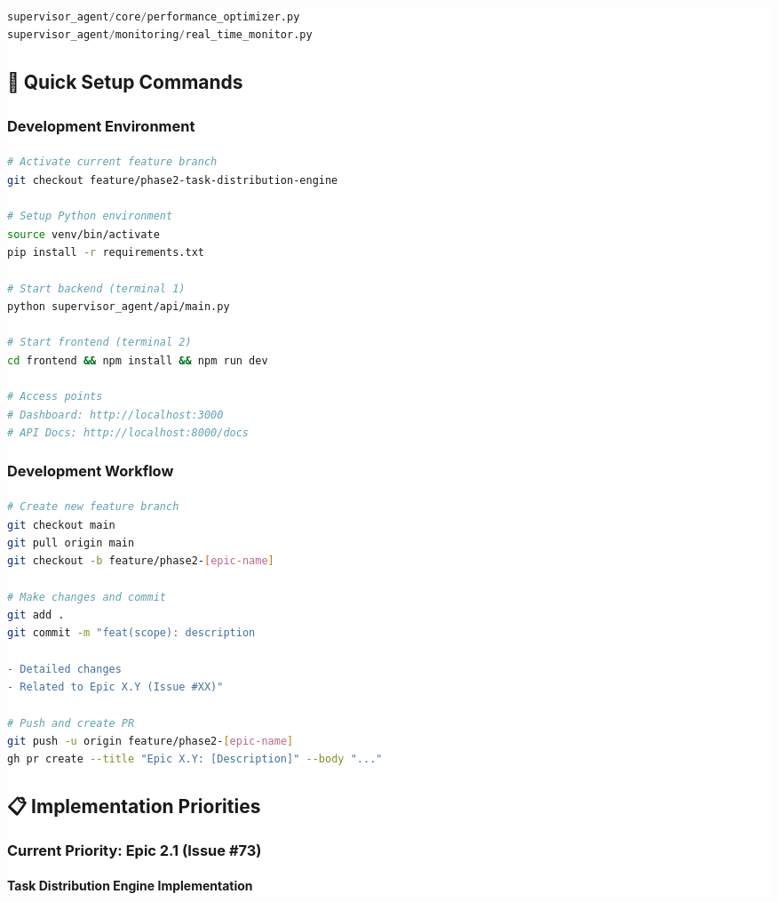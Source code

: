 ```python
supervisor_agent/core/performance_optimizer.py
supervisor_agent/monitoring/real_time_monitor.py
```

## 🚀 Quick Setup Commands

### Development Environment
```bash
# Activate current feature branch
git checkout feature/phase2-task-distribution-engine

# Setup Python environment
source venv/bin/activate
pip install -r requirements.txt

# Start backend (terminal 1)
python supervisor_agent/api/main.py

# Start frontend (terminal 2)
cd frontend && npm install && npm run dev

# Access points
# Dashboard: http://localhost:3000
# API Docs: http://localhost:8000/docs
```

### Development Workflow
```bash
# Create new feature branch
git checkout main
git pull origin main
git checkout -b feature/phase2-[epic-name]

# Make changes and commit
git add .
git commit -m "feat(scope): description

- Detailed changes
- Related to Epic X.Y (Issue #XX)"

# Push and create PR
git push -u origin feature/phase2-[epic-name]
gh pr create --title "Epic X.Y: [Description]" --body "..."
```

## 📋 Implementation Priorities

### Current Priority: Epic 2.1 (Issue #73)
**Task Distribution Engine Implementation**
